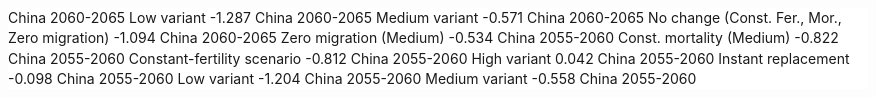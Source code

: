    </tr>
   <tr>
      <td>China</td>
      <td>2060-2065</td>
      <td>Low variant</td>
      <td>-1.287</td>
   </tr>
   <tr>
      <td>China</td>
      <td>2060-2065</td>
      <td>Medium variant</td>
      <td>-0.571</td>
   </tr>
   <tr>
      <td>China</td>
      <td>2060-2065</td>
      <td>No change (Const. Fer., Mor., Zero migration)</td>
      <td>-1.094</td>
   </tr>
   <tr>
      <td>China</td>
      <td>2060-2065</td>
      <td>Zero migration (Medium)</td>
      <td>-0.534</td>
   </tr>
   <tr>
      <td>China</td>
      <td>2055-2060</td>
      <td>Const. mortality (Medium)</td>
      <td>-0.822</td>
   </tr>
   <tr>
      <td>China</td>
      <td>2055-2060</td>
      <td>Constant-fertility scenario</td>
      <td>-0.812</td>
   </tr>
   <tr>
      <td>China</td>
      <td>2055-2060</td>
      <td>High variant</td>
      <td>0.042</td>
   </tr>
   <tr>
      <td>China</td>
      <td>2055-2060</td>
      <td>Instant replacement</td>
      <td>-0.098</td>
   </tr>
   <tr>
      <td>China</td>
      <td>2055-2060</td>
      <td>Low variant</td>
      <td>-1.204</td>
   </tr>
   <tr>
      <td>China</td>
      <td>2055-2060</td>
      <td>Medium variant</td>
      <td>-0.558</td>
   </tr>
   <tr>
      <td>China</td>
      <td>2055-2060</td>